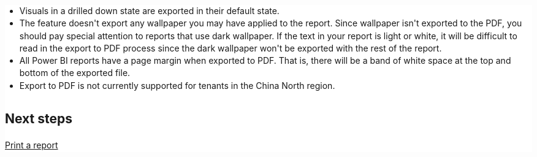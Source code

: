 
* Visuals in a drilled down state are exported in their default state. 
* The feature doesn't export any wallpaper you may have applied to the report. Since wallpaper isn't exported to the PDF, you should pay special attention to reports that use dark wallpaper. If the text in your report is light or white, it will be difficult to read in the export to PDF process since the dark wallpaper won't be exported with the rest of the report. 
* All Power BI reports have a page margin when exported to PDF. That is, there will be a band of white space at the top and bottom of the exported file. 
* Export to PDF is not currently supported for tenants in the China North region. 

## Next steps

[Print a report](../consumer/end-user-print.md)
